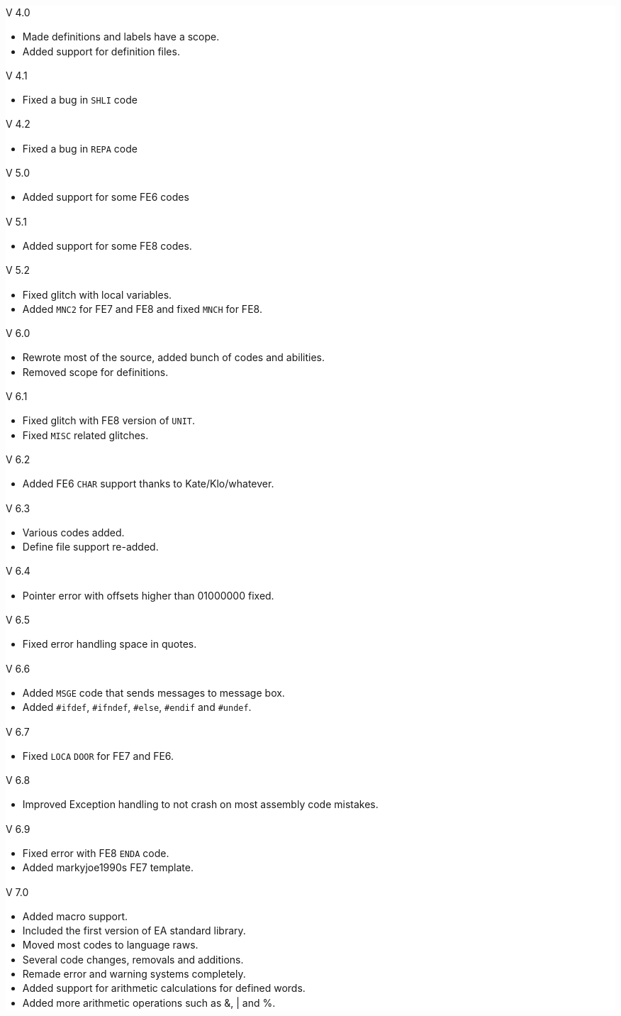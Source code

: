 V 4.0
- Made definitions and labels have a scope.
- Added support for definition files.

V 4.1
- Fixed a bug in `SHLI` code

V 4.2
- Fixed a bug in `REPA` code

V 5.0
- Added support for some FE6 codes

V 5.1
- Added support for some FE8 codes.

V 5.2
- Fixed glitch with local variables.
- Added `MNC2` for FE7 and FE8 and fixed `MNCH` for FE8.

V 6.0
- Rewrote most of the source, added bunch of codes and abilities. 
- Removed scope for definitions.

V 6.1
- Fixed glitch with FE8 version of `UNIT`.
- Fixed `MISC` related glitches.

V 6.2
- Added FE6 `CHAR` support thanks to Kate/Klo/whatever.

V 6.3
- Various codes added.
- Define file support re-added.

V 6.4
- Pointer error with offsets higher than 01000000 fixed.

V 6.5
- Fixed error handling space in quotes.

V 6.6
- Added `MSGE` code that sends messages to message box.
- Added `#ifdef`, `#ifndef`, `#else`, `#endif` and `#undef`.

V 6.7
- Fixed `LOCA` `DOOR` for FE7 and FE6.

V 6.8
- Improved Exception handling to not crash on most assembly code mistakes.

V 6.9
- Fixed error with FE8 `ENDA` code.
- Added markyjoe1990s FE7 template.

V 7.0
- Added macro support.
- Included the first version of EA standard library.
- Moved most codes to language raws.
- Several code changes, removals and additions.
- Remade error and warning systems completely.
- Added support for arithmetic calculations for defined words.
- Added more arithmetic operations such as &, | and %.

